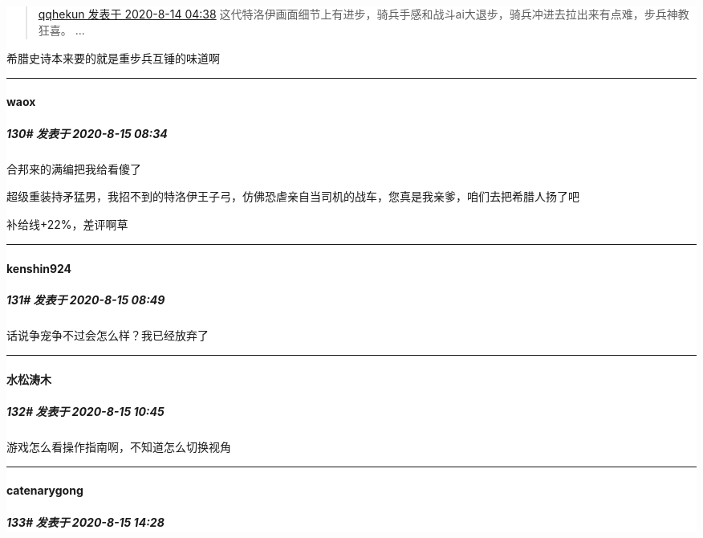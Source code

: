 

<blockquote><a href="httphttps://bbs.saraba1st.com/2b/forum.php?mod=redirect&amp;goto=findpost&amp;pid=48423238&amp;ptid=1939252" target="_blank">qqhekun 发表于 2020-8-14 04:38</a>
这代特洛伊画面细节上有进步，骑兵手感和战斗ai大退步，骑兵冲进去拉出来有点难，步兵神教狂喜。 ...</blockquote>
希腊史诗本来要的就是重步兵互锤的味道啊







*****

####  waox  
##### 130#       发表于 2020-8-15 08:34




合邦来的满编把我给看傻了


超级重装持矛猛男，我招不到的特洛伊王子弓，仿佛恐虐亲自当司机的战车，您真是我亲爹，咱们去把希腊人扬了吧


补给线+22%，差评啊草







*****

####  kenshin924  
##### 131#       发表于 2020-8-15 08:49




话说争宠争不过会怎么样？我已经放弃了







*****

####  水松涛木  
##### 132#       发表于 2020-8-15 10:45




游戏怎么看操作指南啊，不知道怎么切换视角







*****

####  catenarygong  
##### 133#       发表于 2020-8-15 14:28
